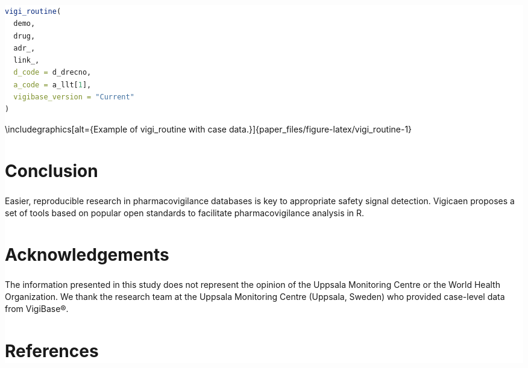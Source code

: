 
``` r
vigi_routine(
  demo,
  drug,
  adr_,
  link_,
  d_code = d_drecno,
  a_code = a_llt[1],
  vigibase_version = "Current"
)
```


\includegraphics[alt={Example of vigi_routine with case data.}]{paper_files/figure-latex/vigi_routine-1} 

# Conclusion

Easier, reproducible research in pharmacovigilance databases is key to
appropriate safety signal detection. Vigicaen proposes a set of tools
based on popular open standards to facilitate pharmacovigilance analysis
in R.

# Acknowledgements

The information presented in this study does not represent the opinion
of the Uppsala Monitoring Centre or the World Health Organization. We
thank the research team at the Uppsala Monitoring Centre (Uppsala,
Sweden) who provided case-level data from VigiBase®.

# References

